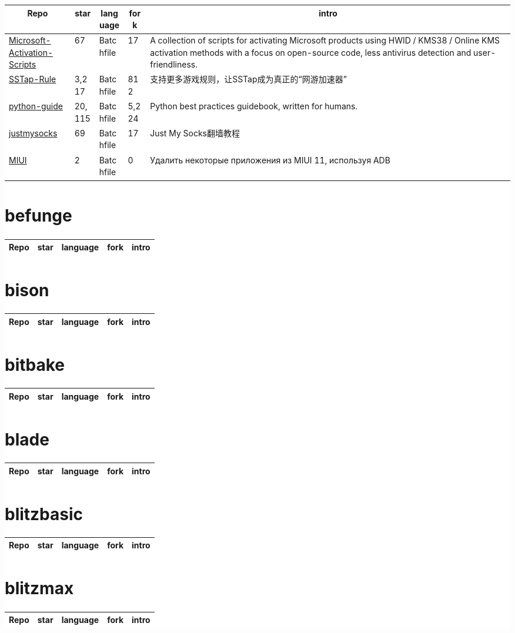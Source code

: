 Repo|star|language|fork|intro
-|-|-|-|-
[Microsoft-Activation-Scripts](https://github.com/massgravel/Microsoft-Activation-Scripts)|67|Batchfile|17|A collection of scripts for activating Microsoft products using HWID / KMS38 / Online KMS activation methods with a focus on open-source code, less antivirus detection and user-friendliness.
[SSTap-Rule](https://github.com/FQrabbit/SSTap-Rule)|3,217|Batchfile|812|支持更多游戏规则，让SSTap成为真正的“网游加速器”
[python-guide](https://github.com/realpython/python-guide)|20,115|Batchfile|5,224|Python best practices guidebook, written for humans.
[justmysocks](https://github.com/killgcd/justmysocks)|69|Batchfile|17|Just My Socks翻墙教程
[MIUI](https://github.com/farag2/MIUI)|2|Batchfile|0|Удалить некоторые приложения из MIUI 11, используя ADB


# befunge

Repo|star|language|fork|intro
-|-|-|-|-



# bison

Repo|star|language|fork|intro
-|-|-|-|-



# bitbake

Repo|star|language|fork|intro
-|-|-|-|-



# blade

Repo|star|language|fork|intro
-|-|-|-|-



# blitzbasic

Repo|star|language|fork|intro
-|-|-|-|-



# blitzmax

Repo|star|language|fork|intro
-|-|-|-|-
